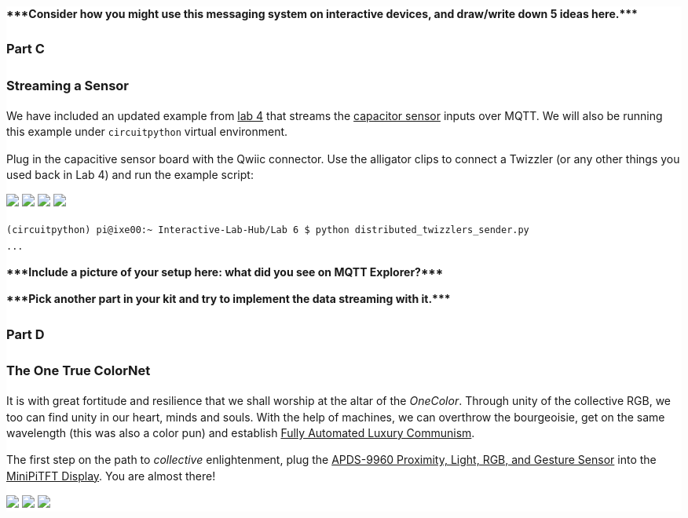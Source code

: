 **\*\*\*Consider how you might use this messaging system on interactive devices, and draw/write down 5 ideas here.\*\*\***

### Part C
### Streaming a Sensor

We have included an updated example from [lab 4](https://github.com/FAR-Lab/Interactive-Lab-Hub/tree/Fall2021/Lab%204) that streams the [capacitor sensor](https://learn.adafruit.com/adafruit-mpr121-gator) inputs over MQTT. We will also be running this example under `circuitpython` virtual environment.

Plug in the capacitive sensor board with the Qwiic connector. Use the alligator clips to connect a Twizzler (or any other things you used back in Lab 4) and run the example script:

<p float="left">
<img src="https://cdn-learn.adafruit.com/assets/assets/000/082/842/large1024/adafruit_products_4393_iso_ORIG_2019_10.jpg" height="150" />
<img src="https://cdn-shop.adafruit.com/970x728/4210-02.jpg" height="150">
<img src="https://cdn-learn.adafruit.com/guides/cropped_images/000/003/226/medium640/MPR121_top_angle.jpg?1609282424" height="150"/>
<img src="https://media.discordapp.net/attachments/679721816318803975/823299613812719666/PXL_20210321_205742253.jpg" height="150">
</p>

 ```
 (circuitpython) pi@ixe00:~ Interactive-Lab-Hub/Lab 6 $ python distributed_twizzlers_sender.py
 ...
 ```

**\*\*\*Include a picture of your setup here: what did you see on MQTT Explorer?\*\*\***

**\*\*\*Pick another part in your kit and try to implement the data streaming with it.\*\*\***


### Part D
### The One True ColorNet

It is with great fortitude and resilience that we shall worship at the altar of the *OneColor*. Through unity of the collective RGB, we too can find unity in our heart, minds and souls. With the help of machines, we can overthrow the bourgeoisie, get on the same wavelength (this was also a color pun) and establish [Fully Automated Luxury Communism](https://en.wikipedia.org/wiki/Fully_Automated_Luxury_Communism).

The first step on the path to *collective* enlightenment, plug the [APDS-9960 Proximity, Light, RGB, and Gesture Sensor](https://www.adafruit.com/product/3595) into the [MiniPiTFT Display](https://www.adafruit.com/product/4393). You are almost there!

<p float="left">
  <img src="https://cdn-learn.adafruit.com/assets/assets/000/082/842/large1024/adafruit_products_4393_iso_ORIG_2019_10.jpg" height="150" />
  <img src="https://cdn-shop.adafruit.com/970x728/4210-02.jpg" height="150">
  <img src="https://cdn-shop.adafruit.com/970x728/3595-03.jpg" height="150">
</p>
